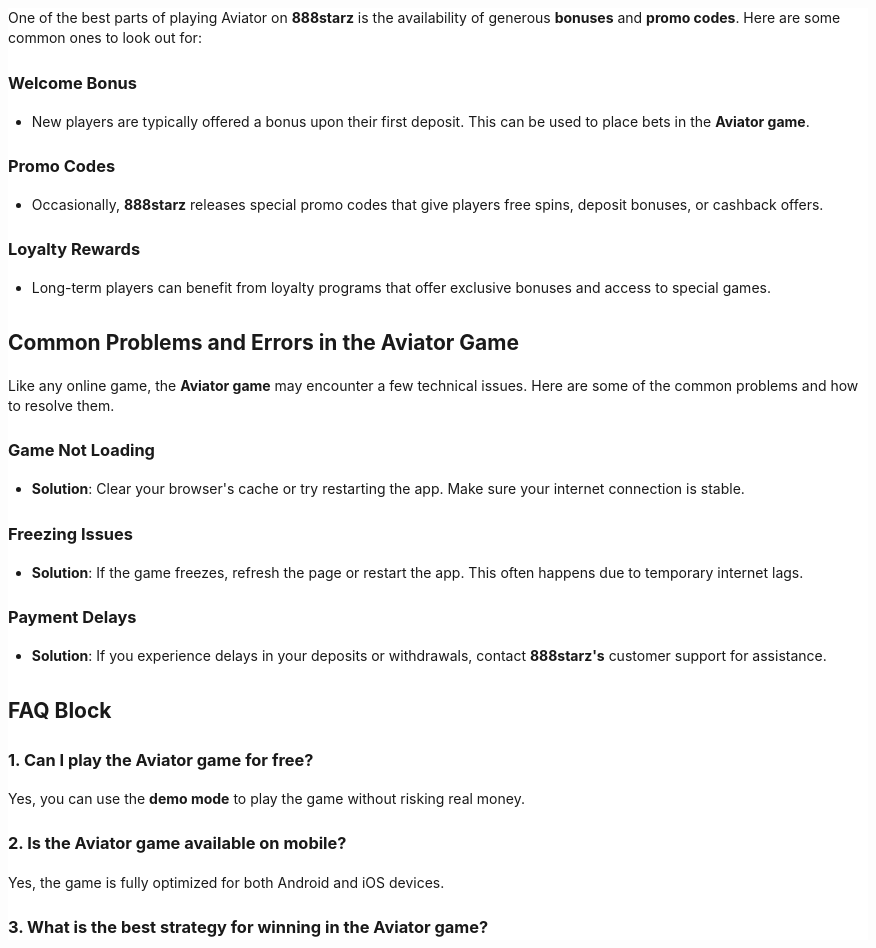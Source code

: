 One of the best parts of playing Aviator on **888starz** is the
availability of generous **bonuses** and **promo codes**. Here are some
common ones to look out for:

### Welcome Bonus

-   New players are typically offered a bonus upon their first deposit.
    This can be used to place bets in the **Aviator game**.

### Promo Codes

-   Occasionally, **888starz** releases special promo codes that give
    players free spins, deposit bonuses, or cashback offers.

### Loyalty Rewards

-   Long-term players can benefit from loyalty programs that offer
    exclusive bonuses and access to special games.

## Common Problems and Errors in the Aviator Game

Like any online game, the **Aviator game** may encounter a few technical
issues. Here are some of the common problems and how to resolve them.

### Game Not Loading

-   **Solution**: Clear your browser's cache or try restarting the app.
    Make sure your internet connection is stable.

### Freezing Issues

-   **Solution**: If the game freezes, refresh the page or restart the
    app. This often happens due to temporary internet lags.

### Payment Delays

-   **Solution**: If you experience delays in your deposits or
    withdrawals, contact **888starz's** customer support for assistance.

## FAQ Block

### 1. Can I play the Aviator game for free?

Yes, you can use the **demo mode** to play the game without risking real
money.

### 2. Is the Aviator game available on mobile?

Yes, the game is fully optimized for both Android and iOS devices.

### 3. What is the best strategy for winning in the Aviator game?
